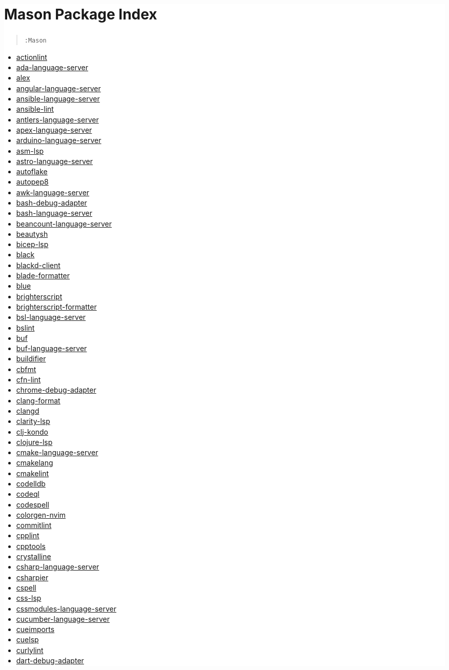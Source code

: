 
# Mason Package Index
> `:Mason`

- [actionlint](#actionlint)
- [ada-language-server](#ada-language-server)
- [alex](#alex)
- [angular-language-server](#angular-language-server)
- [ansible-language-server](#ansible-language-server)
- [ansible-lint](#ansible-lint)
- [antlers-language-server](#antlers-language-server)
- [apex-language-server](#apex-language-server)
- [arduino-language-server](#arduino-language-server)
- [asm-lsp](#asm-lsp)
- [astro-language-server](#astro-language-server)
- [autoflake](#autoflake)
- [autopep8](#autopep8)
- [awk-language-server](#awk-language-server)
- [bash-debug-adapter](#bash-debug-adapter)
- [bash-language-server](#bash-language-server)
- [beancount-language-server](#beancount-language-server)
- [beautysh](#beautysh)
- [bicep-lsp](#bicep-lsp)
- [black](#black)
- [blackd-client](#blackd-client)
- [blade-formatter](#blade-formatter)
- [blue](#blue)
- [brighterscript](#brighterscript)
- [brighterscript-formatter](#brighterscript-formatter)
- [bsl-language-server](#bsl-language-server)
- [bslint](#bslint)
- [buf](#buf)
- [buf-language-server](#buf-language-server)
- [buildifier](#buildifier)
- [cbfmt](#cbfmt)
- [cfn-lint](#cfn-lint)
- [chrome-debug-adapter](#chrome-debug-adapter)
- [clang-format](#clang-format)
- [clangd](#clangd)
- [clarity-lsp](#clarity-lsp)
- [clj-kondo](#clj-kondo)
- [clojure-lsp](#clojure-lsp)
- [cmake-language-server](#cmake-language-server)
- [cmakelang](#cmakelang)
- [cmakelint](#cmakelint)
- [codelldb](#codelldb)
- [codeql](#codeql)
- [codespell](#codespell)
- [colorgen-nvim](#colorgen-nvim)
- [commitlint](#commitlint)
- [cpplint](#cpplint)
- [cpptools](#cpptools)
- [crystalline](#crystalline)
- [csharp-language-server](#csharp-language-server)
- [csharpier](#csharpier)
- [cspell](#cspell)
- [css-lsp](#css-lsp)
- [cssmodules-language-server](#cssmodules-language-server)
- [cucumber-language-server](#cucumber-language-server)
- [cueimports](#cueimports)
- [cuelsp](#cuelsp)
- [curlylint](#curlylint)
- [dart-debug-adapter](#dart-debug-adapter)